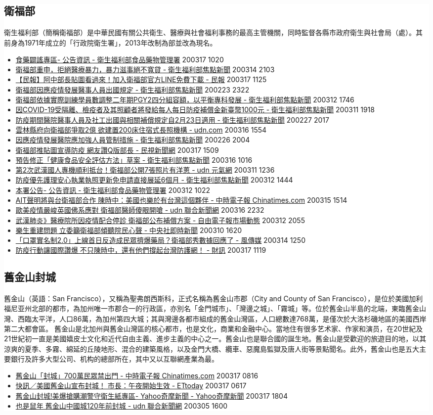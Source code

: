 ## 衛福部

衛生福利部（簡稱衛福部）是中華民國有關公共衛生、醫療與社會福利事務的最高主管機關，同時監督各縣市政府衛生與社會局（處）。其前身為1971年成立的「行政院衛生署」，2013年改制為部並改為現名。
- [食藥闢謠專區- 公告資訊 - 衛生福利部食品藥物管理署](https://www.fda.gov.tw/Tc/newsContent.aspx?id=25959 "食藥闢謠專區- 公告資訊 - 衛生福利部食品藥物管理署") 200317 1020
- [衛福部重申，拒絕醫療暴力，暴力滋事絕不寬貸 - 衛生福利部焦點新聞](https://www.mohw.gov.tw/cp-16-51960-1.html "衛福部重申，拒絕醫療暴力，暴力滋事絕不寬貸 - 衛生福利部焦點新聞") 200314 2103
- [【民報】阿中部長貼圖看過來！加入衛福部官方LINE免費下載 - 民報](https://www.peoplenews.tw/news/ade848b2-0e26-4a26-b277-c6b68b7fd868 "【民報】阿中部長貼圖看過來！加入衛福部官方LINE免費下載 - 民報") 200317 1125
- [衛福部因應疫情發展醫事人員出國規定 - 衛生福利部焦點新聞](https://www.mohw.gov.tw/cp-16-51640-1.html "衛福部因應疫情發展醫事人員出國規定 - 衛生福利部焦點新聞") 200223 2322
- [衛福部依據實際訓練學員數調整二年期PGY2四分組容額，以平衡專科發展 - 衛生福利部焦點新聞](https://www.mohw.gov.tw/cp-16-51940-1.html "衛福部依據實際訓練學員數調整二年期PGY2四分組容額，以平衡專科發展 - 衛生福利部焦點新聞") 200312 1746
- [因COVID-19受隔離、檢疫者及其照顧者將發給每人每日防疫補償金新臺幣1000元 - 衛生福利部焦點新聞](https://www.mohw.gov.tw/cp-16-51913-1.html "因COVID-19受隔離、檢疫者及其照顧者將發給每人每日防疫補償金新臺幣1000元 - 衛生福利部焦點新聞") 200311 1918
- [防疫期間醫院醫事人員及社工出國與相關補償規定自2月23日適用 - 衛生福利部焦點新聞](https://www.mohw.gov.tw/cp-16-51720-1.html "防疫期間醫院醫事人員及社工出國與相關補償規定自2月23日適用 - 衛生福利部焦點新聞") 200227 2017
- [雲林縣府向衛福部爭取2億 欲建置200床住宿式長照機構 - udn.com](https://udn.com/news/story/7326/4418004 "雲林縣府向衛福部爭取2億 欲建置200床住宿式長照機構 - udn.com") 200316 1554
- [因應疫情發展醫院應加強人員管制措施 - 衛生福利部焦點新聞](https://www.mohw.gov.tw/cp-16-51709-1.html "因應疫情發展醫院應加強人員管制措施 - 衛生福利部焦點新聞") 200226 2004
- [衛福部推貼圖宣導防疫 網友讚Q版部長 - 民視新聞網](https://www.ftvnews.com.tw/news/detail/2020317W0084 "衛福部推貼圖宣導防疫 網友讚Q版部長 - 民視新聞網") 200317 1509
- [預告修正「健康食品安全評估方法」草案 - 衛生福利部焦點新聞](https://www.mohw.gov.tw/cp-16-52087-1.html "預告修正「健康食品安全評估方法」草案 - 衛生福利部焦點新聞") 200316 1016
- [第2次武漢國人專機順利抵台！衛福部公開7張照片有洋蔥 - udn 元氣網](https://health.udn.com/health/story/120953/4405743 "第2次武漢國人專機順利抵台！衛福部公開7張照片有洋蔥 - udn 元氣網") 200311 1236
- [防疫優先護理安心執業執照更新免申請直接展延6個月 - 衛生福利部焦點新聞](https://www.mohw.gov.tw/cp-16-51929-1.html "防疫優先護理安心執業執照更新免申請直接展延6個月 - 衛生福利部焦點新聞") 200312 1444
- [本署公告- 公告資訊 - 衛生福利部食品藥物管理署](https://www.fda.gov.tw/tc/newsContent.aspx?cid=3&id=25955 "本署公告- 公告資訊 - 衛生福利部食品藥物管理署") 200312 1022
- [AIT聲明將與台衛福部合作 陳時中：美國也樂於有台灣這個夥伴 - 中時電子報 Chinatimes.com](https://www.chinatimes.com/realtimenews/20200315002243-260405 "AIT聲明將與台衛福部合作 陳時中：美國也樂於有台灣這個夥伴 - 中時電子報 Chinatimes.com") 200315 1514
- [歐美疫情嚴峻英國佛系應對 衛福部醫師傻眼開嗆 - udn 聯合新聞網](https://udn.com/news/story/7266/4418940 "歐美疫情嚴峻英國佛系應對 衛福部醫師傻眼開嗆 - udn 聯合新聞網") 200316 2232
- [武漢肺炎》醫療院所因疫情配合停診 衛福部公布補償方案 - 自由電子報市場動態](https://news.ltn.com.tw/news/life/breakingnews/3098110 "武漢肺炎》醫療院所因疫情配合停診 衛福部公布補償方案 - 自由電子報市場動態") 200312 2055
- [樂生重建問題 立委籲衛福部傾聽院民心聲 - 中央社即時新聞](https://www.cna.com.tw/news/aipl/202003100267.aspx "樂生重建問題 立委籲衛福部傾聽院民心聲 - 中央社即時新聞") 200310 1620
- [「口罩實名制2.0」上線首日反造成民眾擠爆藥局？衛福部秀數據回應了 - 風傳媒](https://www.storm.mg/article/2402063 "「口罩實名制2.0」上線首日反造成民眾擠爆藥局？衛福部秀數據回應了 - 風傳媒") 200314 1250
- [防疫行動讓國際讚爆 不只陳時中，還有他們撐起台灣防護網！ - 財訊](https://www.wealth.com.tw/home/articles/24733 "防疫行動讓國際讚爆 不只陳時中，還有他們撐起台灣防護網！ - 財訊") 200317 1119

## 舊金山封城

舊金山（英語：San Francisco），又稱為聖弗朗西斯科，正式名稱為舊金山市郡（City and County of San Francisco），是位於美國加利福尼亚州北部的都市，為加州唯一市郡合一的行政區，亦別名「金門城市」、「灣邊之城」、「霧城」等。位於舊金山半島的北端，東臨舊金山灣、西臨太平洋，人口86萬，為加州第四大城；其與灣邊各都市組成的舊金山灣區，人口總數達768萬，是僅次於大洛杉磯地區的美國西岸第二大都會區。
舊金山是北加州與舊金山灣區的核心都市，也是文化，商業和金融中心。當地住有很多艺术家、作家和演员，在20世紀及21世紀初一直是美國嬉皮士文化和近代自由主義、進步主義的中心之一。舊金山也是聯合國的誕生地。舊金山是受歡迎的旅遊目的地，以其涼爽的夏季、多霧、綿延的丘陵地形、混合的建築風格，以及金門大橋、纜車、惡魔島監獄及唐人街等景點聞名。此外，舊金山也是五大主要銀行及許多大型公司、机构的總部所在，其中又以互聯網產業為最。
- [舊金山「封城」700萬民眾禁出門 - 中時電子報 Chinatimes.com](https://www.chinatimes.com/realtimenews/20200317001024-260408 "舊金山「封城」700萬民眾禁出門 - 中時電子報 Chinatimes.com") 200317 0816
- [快訊／美國舊金山宣布封城！ 市長：午夜開始生效 - ETtoday](https://www.ettoday.net/news/20200317/1669110.htm "快訊／美國舊金山宣布封城！ 市長：午夜開始生效 - ETtoday") 200317 0617
- [舊金山封城!美爆搶購潮警守衛生紙專區- Yahoo奇摩新聞 - Yahoo奇摩新聞](https://tw.news.yahoo.com/video/%E8%88%8A%E9%87%91%E5%B1%B1%E5%B0%81%E5%9F%8E-%E7%BE%8E%E7%88%86%E6%90%B6%E8%B3%BC%E6%BD%AE-%E8%AD%A6%E5%AE%88%E8%A1%9B%E7%94%9F%E7%B4%99%E5%B0%88%E5%8D%80-100443147.html "舊金山封城!美爆搶購潮警守衛生紙專區- Yahoo奇摩新聞 - Yahoo奇摩新聞") 200317 1804
- [也是鼠年 舊金山中國城120年前封城 - udn 聯合新聞網](https://udn.com/news/story/6843/4390526 "也是鼠年 舊金山中國城120年前封城 - udn 聯合新聞網") 200305 1600